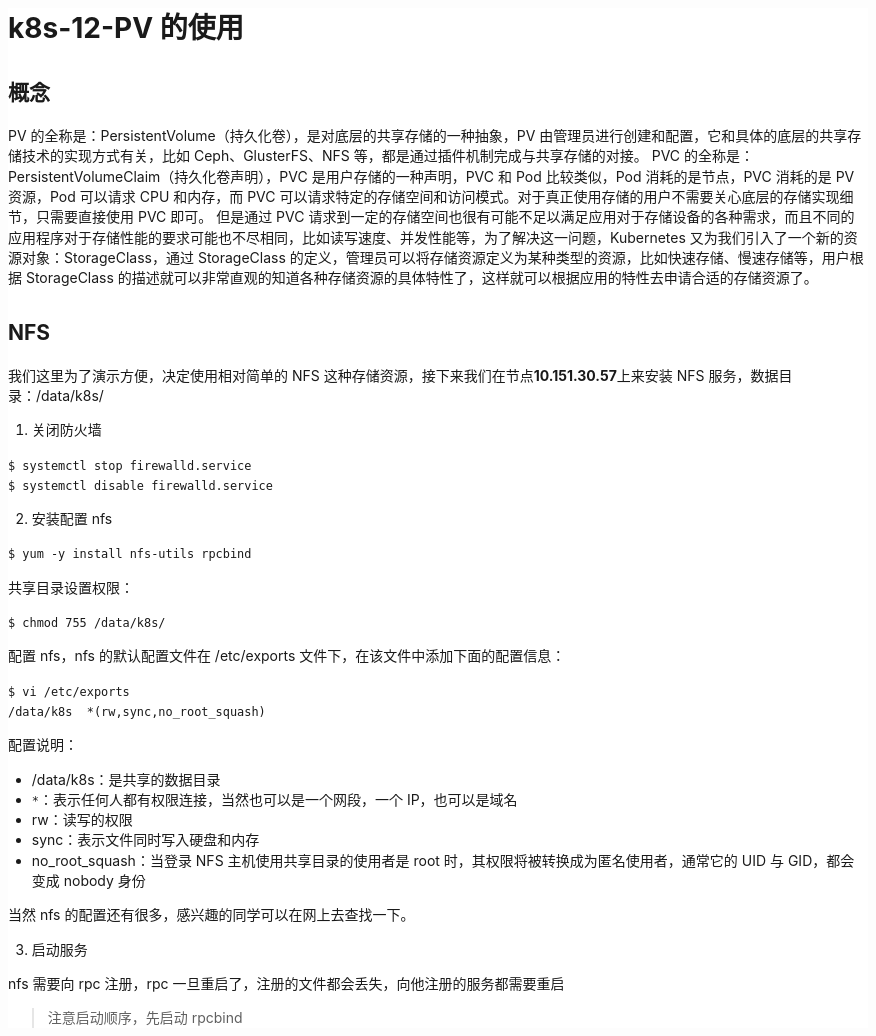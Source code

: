 # k8s-12-PV 的使用

## 概念

PV 的全称是：PersistentVolume（持久化卷），是对底层的共享存储的一种抽象，PV 由管理员进行创建和配置，它和具体的底层的共享存储技术的实现方式有关，比如 Ceph、GlusterFS、NFS 等，都是通过插件机制完成与共享存储的对接。
PVC 的全称是：PersistentVolumeClaim（持久化卷声明），PVC 是用户存储的一种声明，PVC 和 Pod 比较类似，Pod 消耗的是节点，PVC 消耗的是 PV 资源，Pod 可以请求 CPU 和内存，而 PVC 可以请求特定的存储空间和访问模式。对于真正使用存储的用户不需要关心底层的存储实现细节，只需要直接使用 PVC 即可。
但是通过 PVC 请求到一定的存储空间也很有可能不足以满足应用对于存储设备的各种需求，而且不同的应用程序对于存储性能的要求可能也不尽相同，比如读写速度、并发性能等，为了解决这一问题，Kubernetes 又为我们引入了一个新的资源对象：StorageClass，通过 StorageClass 的定义，管理员可以将存储资源定义为某种类型的资源，比如快速存储、慢速存储等，用户根据 StorageClass 的描述就可以非常直观的知道各种存储资源的具体特性了，这样就可以根据应用的特性去申请合适的存储资源了。

## NFS

我们这里为了演示方便，决定使用相对简单的 NFS 这种存储资源，接下来我们在节点**10.151.30.57**上来安装 NFS 服务，数据目录：/data/k8s/

1. 关闭防火墙

```shell
$ systemctl stop firewalld.service
$ systemctl disable firewalld.service
```

2. 安装配置 nfs

```shell
$ yum -y install nfs-utils rpcbind
```

共享目录设置权限：

```shell
$ chmod 755 /data/k8s/
```

配置 nfs，nfs 的默认配置文件在 /etc/exports 文件下，在该文件中添加下面的配置信息：

```shell
$ vi /etc/exports
/data/k8s  *(rw,sync,no_root_squash)
```

配置说明：

- /data/k8s：是共享的数据目录
- `*`：表示任何人都有权限连接，当然也可以是一个网段，一个 IP，也可以是域名
- rw：读写的权限
- sync：表示文件同时写入硬盘和内存
- no_root_squash：当登录 NFS 主机使用共享目录的使用者是 root 时，其权限将被转换成为匿名使用者，通常它的 UID 与 GID，都会变成 nobody 身份

当然 nfs 的配置还有很多，感兴趣的同学可以在网上去查找一下。

3. 启动服务

nfs 需要向 rpc 注册，rpc 一旦重启了，注册的文件都会丢失，向他注册的服务都需要重启

> 注意启动顺序，先启动 rpcbind
